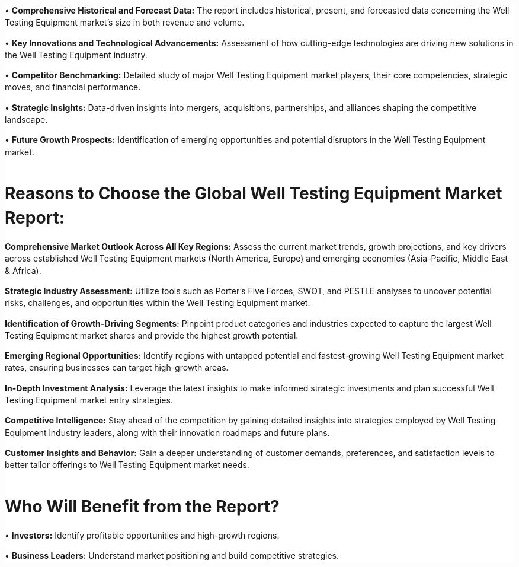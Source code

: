 • <strong>Comprehensive Historical and Forecast Data:</strong> The report includes historical, present, and forecasted data concerning the Well Testing Equipment market’s size in both revenue and volume.

• <strong>Key Innovations and Technological Advancements:</strong> Assessment of how cutting-edge technologies are driving new solutions in the Well Testing Equipment industry.

• <strong>Competitor Benchmarking:</strong> Detailed study of major Well Testing Equipment market players, their core competencies, strategic moves, and financial performance.

• <strong>Strategic Insights:</strong> Data-driven insights into mergers, acquisitions, partnerships, and alliances shaping the competitive landscape.

• <strong>Future Growth Prospects:</strong> Identification of emerging opportunities and potential disruptors in the Well Testing Equipment market.

# <strong>Reasons to Choose the Global Well Testing Equipment Market Report:</strong>

<strong>Comprehensive Market Outlook Across All Key Regions:</strong>
Assess the current market trends, growth projections, and key drivers across established Well Testing Equipment markets (North America, Europe) and emerging economies (Asia-Pacific, Middle East & Africa).

<strong>Strategic Industry Assessment:</strong>
Utilize tools such as Porter’s Five Forces, SWOT, and PESTLE analyses to uncover potential risks, challenges, and opportunities within the Well Testing Equipment market.

<strong>Identification of Growth-Driving Segments:</strong>
Pinpoint product categories and industries expected to capture the largest Well Testing Equipment market shares and provide the highest growth potential.

<strong>Emerging Regional Opportunities:</strong>
Identify regions with untapped potential and fastest-growing Well Testing Equipment market rates, ensuring businesses can target high-growth areas.

<strong>In-Depth Investment Analysis:</strong>
Leverage the latest insights to make informed strategic investments and plan successful Well Testing Equipment market entry strategies.

<strong>Competitive Intelligence:</strong>
Stay ahead of the competition by gaining detailed insights into strategies employed by Well Testing Equipment industry leaders, along with their innovation roadmaps and future plans.

<strong>Customer Insights and Behavior:</strong>
Gain a deeper understanding of customer demands, preferences, and satisfaction levels to better tailor offerings to Well Testing Equipment market needs.

# <strong>Who Will Benefit from the Report?</strong>

• <strong>Investors:</strong> Identify profitable opportunities and high-growth regions.

• <strong>Business Leaders:</strong> Understand market positioning and build competitive strategies.
